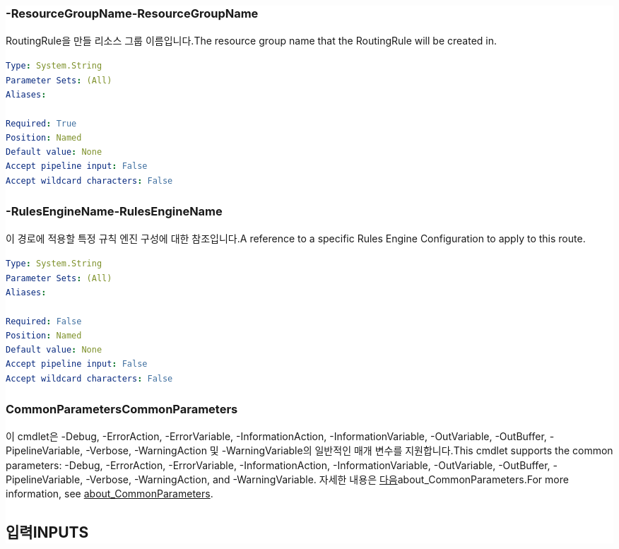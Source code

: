 ### <span data-ttu-id="631e6-171">-ResourceGroupName</span><span class="sxs-lookup"><span data-stu-id="631e6-171">-ResourceGroupName</span></span>
<span data-ttu-id="631e6-172">RoutingRule을 만들 리소스 그룹 이름입니다.</span><span class="sxs-lookup"><span data-stu-id="631e6-172">The resource group name that the RoutingRule will be created in.</span></span>

```yaml
Type: System.String
Parameter Sets: (All)
Aliases:

Required: True
Position: Named
Default value: None
Accept pipeline input: False
Accept wildcard characters: False
```

### <span data-ttu-id="631e6-173">-RulesEngineName</span><span class="sxs-lookup"><span data-stu-id="631e6-173">-RulesEngineName</span></span>
<span data-ttu-id="631e6-174">이 경로에 적용할 특정 규칙 엔진 구성에 대한 참조입니다.</span><span class="sxs-lookup"><span data-stu-id="631e6-174">A reference to a specific Rules Engine Configuration to apply to this route.</span></span>

```yaml
Type: System.String
Parameter Sets: (All)
Aliases:

Required: False
Position: Named
Default value: None
Accept pipeline input: False
Accept wildcard characters: False
```

### <span data-ttu-id="631e6-175">CommonParameters</span><span class="sxs-lookup"><span data-stu-id="631e6-175">CommonParameters</span></span>
<span data-ttu-id="631e6-176">이 cmdlet은 -Debug, -ErrorAction, -ErrorVariable, -InformationAction, -InformationVariable, -OutVariable, -OutBuffer, -PipelineVariable, -Verbose, -WarningAction 및 -WarningVariable의 일반적인 매개 변수를 지원합니다.</span><span class="sxs-lookup"><span data-stu-id="631e6-176">This cmdlet supports the common parameters: -Debug, -ErrorAction, -ErrorVariable, -InformationAction, -InformationVariable, -OutVariable, -OutBuffer, -PipelineVariable, -Verbose, -WarningAction, and -WarningVariable.</span></span> <span data-ttu-id="631e6-177">자세한 내용은 [다음](http://go.microsoft.com/fwlink/?LinkID=113216)about_CommonParameters.</span><span class="sxs-lookup"><span data-stu-id="631e6-177">For more information, see [about_CommonParameters](http://go.microsoft.com/fwlink/?LinkID=113216).</span></span>

## <span data-ttu-id="631e6-178">입력</span><span class="sxs-lookup"><span data-stu-id="631e6-178">INPUTS</span></span>
